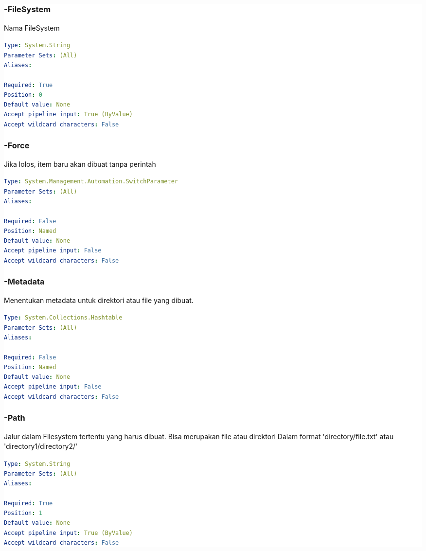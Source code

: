 ### -FileSystem
Nama FileSystem

```yaml
Type: System.String
Parameter Sets: (All)
Aliases:

Required: True
Position: 0
Default value: None
Accept pipeline input: True (ByValue)
Accept wildcard characters: False
```

### -Force
Jika lolos, item baru akan dibuat tanpa perintah

```yaml
Type: System.Management.Automation.SwitchParameter
Parameter Sets: (All)
Aliases:

Required: False
Position: Named
Default value: None
Accept pipeline input: False
Accept wildcard characters: False
```

### -Metadata
Menentukan metadata untuk direktori atau file yang dibuat.

```yaml
Type: System.Collections.Hashtable
Parameter Sets: (All)
Aliases:

Required: False
Position: Named
Default value: None
Accept pipeline input: False
Accept wildcard characters: False
```

### -Path
Jalur dalam Filesystem tertentu yang harus dibuat.
Bisa merupakan file atau direktori Dalam format 'directory/file.txt' atau 'directory1/directory2/'

```yaml
Type: System.String
Parameter Sets: (All)
Aliases:

Required: True
Position: 1
Default value: None
Accept pipeline input: True (ByValue)
Accept wildcard characters: False
```
